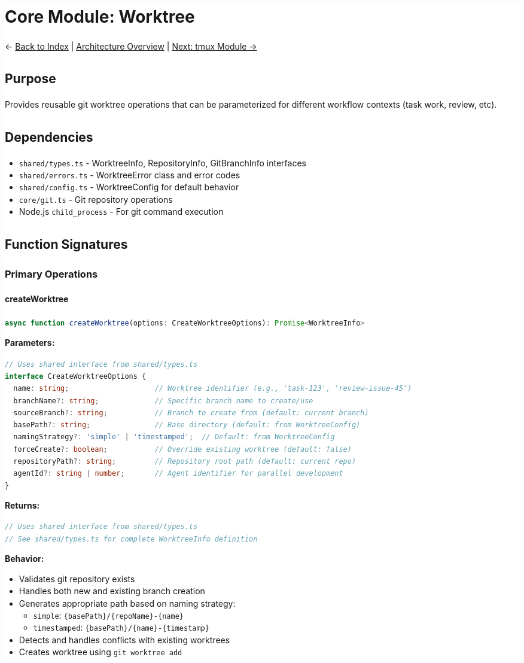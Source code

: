 # Core Module: Worktree

← [Back to Index](../README.md) | [Architecture Overview](../01-architecture-overview.md) | [Next: tmux Module →](./core-tmux.md)

## Purpose
Provides reusable git worktree operations that can be parameterized for different workflow contexts (task work, review, etc).

## Dependencies
- `shared/types.ts` - WorktreeInfo, RepositoryInfo, GitBranchInfo interfaces
- `shared/errors.ts` - WorktreeError class and error codes
- `shared/config.ts` - WorktreeConfig for default behavior
- `core/git.ts` - Git repository operations
- Node.js `child_process` - For git command execution

## Function Signatures

### Primary Operations

#### createWorktree
```typescript
async function createWorktree(options: CreateWorktreeOptions): Promise<WorktreeInfo>
```

**Parameters:**
```typescript
// Uses shared interface from shared/types.ts
interface CreateWorktreeOptions {
  name: string;                    // Worktree identifier (e.g., 'task-123', 'review-issue-45')
  branchName?: string;             // Specific branch name to create/use
  sourceBranch?: string;           // Branch to create from (default: current branch)
  basePath?: string;               // Base directory (default: from WorktreeConfig)
  namingStrategy?: 'simple' | 'timestamped';  // Default: from WorktreeConfig
  forceCreate?: boolean;           // Override existing worktree (default: false)
  repositoryPath?: string;         // Repository root path (default: current repo)
  agentId?: string | number;       // Agent identifier for parallel development
}
```

**Returns:**
```typescript
// Uses shared interface from shared/types.ts
// See shared/types.ts for complete WorktreeInfo definition
```

**Behavior:**
- Validates git repository exists
- Handles both new and existing branch creation
- Generates appropriate path based on naming strategy:
  - `simple`: `{basePath}/{repoName}-{name}`
  - `timestamped`: `{basePath}/{name}-{timestamp}`
- Detects and handles conflicts with existing worktrees
- Creates worktree using `git worktree add`
